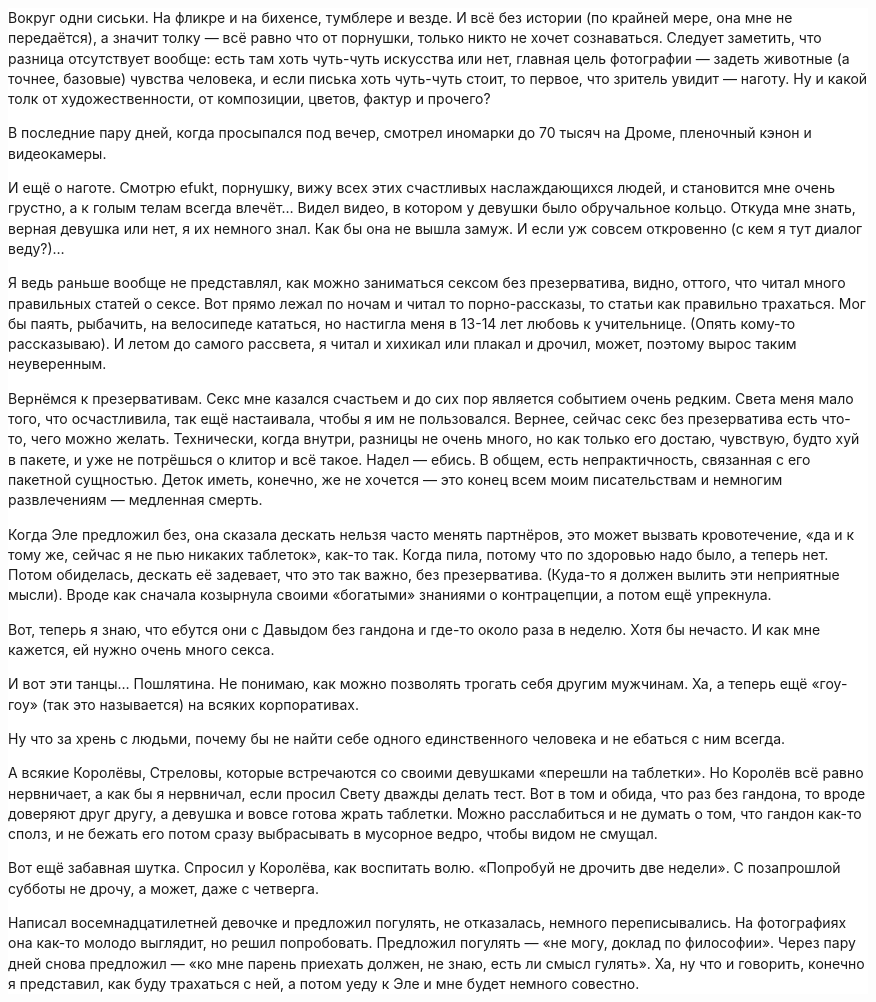 Вокруг одни сиськи. На фликре и на бихенсе, тумблере и везде. И всё без истории (по крайней мере, она мне не передаётся), а значит толку — всё равно что от порнушки, только никто не хочет сознаваться. Следует заметить, что разница отсутствует вообще: есть там хоть чуть-чуть искусства или нет, главная цель фотографии — задеть животные (а точнее, базовые) чувства человека, и если писька хоть чуть-чуть стоит, то первое, что зритель увидит — наготу. Ну и какой толк от художественности, от композиции, цветов, фактур и прочего?

В последние пару дней, когда просыпался под вечер, смотрел иномарки до 70 тысяч на Дроме, пленочный кэнон и видеокамеры.

И ещё о наготе. Смотрю efukt, порнушку, вижу всех этих счастливых наслаждающихся людей, и становится мне очень грустно, а к голым телам всегда влечёт… Видел видео, в котором у девушки было обручальное кольцо. Откуда мне знать, верная девушка или нет, я их немного знал. Как бы она не вышла замуж. И если уж совсем откровенно (с кем я тут диалог веду?)…

Я ведь раньше вообще не представлял, как можно заниматься сексом без презерватива, видно, оттого, что читал много правильных статей о сексе. Вот прямо лежал по ночам и читал то порно-рассказы, то статьи как правильно трахаться. Мог бы паять, рыбачить, на велосипеде кататься, но настигла меня в 13-14 лет любовь к учительнице. (Опять кому-то рассказываю). И летом до самого рассвета, я читал и хихикал или плакал и дрочил, может, поэтому вырос таким неуверенным.

Вернёмся к презервативам. Секс мне казался счастьем и до сих пор является событием очень редким. Света меня мало того, что осчастливила, так ещё настаивала, чтобы я им не пользовался. Вернее, сейчас секс без презерватива есть что-то, чего можно желать. Технически, когда внутри, разницы не очень много, но как только его достаю, чувствую, будто хуй в пакете, и уже не потрёшься о клитор и всё такое. Надел — ебись. В общем, есть непрактичность, связанная с его пакетной сущностью. Деток иметь, конечно, же не хочется — это конец всем моим писательствам и немногим развлечениям — медленная смерть.

Когда Эле предложил без, она сказала дескать нельзя часто менять партнёров, это может вызвать кровотечение, «да и к тому же, сейчас я не пью никаких таблеток», как-то так. Когда пила, потому что по здоровью надо было, а теперь нет. Потом обиделась, дескать её задевает, что это так важно, без презерватива. (Куда-то я должен вылить эти неприятные мысли). Вроде как сначала козырнула своими «богатыми» знаниями о контрацепции, а потом ещё упрекнула.

Вот, теперь я знаю, что ебутся они с Давыдом без гандона и где-то около раза в неделю. Хотя бы нечасто. И как мне кажется, ей нужно очень много секса.

И вот эти танцы… Пошлятина. Не понимаю, как можно позволять трогать себя другим мужчинам. Ха, а теперь ещё «гоу-гоу» (так это называется) на всяких корпоративах.

Ну что за хрень с людьми, почему бы не найти себе одного единственного человека и не ебаться с ним всегда.

А всякие Королёвы, Стреловы, которые встречаются со своими девушками «перешли на таблетки». Но Королёв всё равно нервничает, а как бы я нервничал, если просил Свету дважды делать тест. Вот в том и обида, что раз без гандона, то вроде доверяют друг другу, а девушка и вовсе готова жрать таблетки. Можно расслабиться и не думать о том, что гандон как-то сполз, и не бежать его потом сразу выбрасывать в мусорное ведро, чтобы видом не смущал.

Вот ещё забавная шутка. Спросил у Королёва, как воспитать волю. «Попробуй не дрочить две недели». С позапрошлой субботы не дрочу, а может, даже с четверга.

Написал восемнадцатилетней девочке и предложил погулять, не отказалась, немного переписывались. На фотографиях она как-то молодо выглядит, но решил попробовать. Предложил погулять — «не могу, доклад по философии». Через пару дней снова предложил — «ко мне парень приехать должен, не знаю, есть ли смысл гулять». Ха, ну что и говорить, конечно я представил, как буду трахаться с ней, а потом уеду к Эле и мне будет немного совестно.
